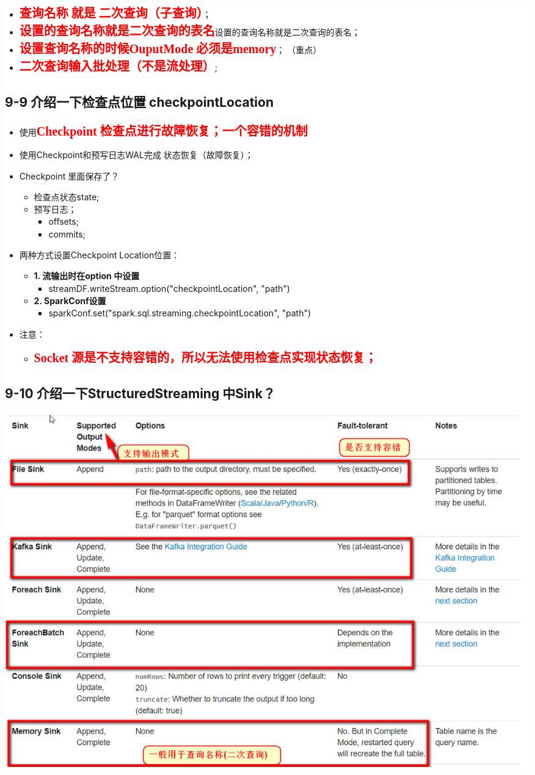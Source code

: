 - <span style="color:red;background:white;font-size:20px;font-family:楷体;">**查询名称 就是 二次查询（子查询）**</span>；
- <span style="color:red;background:white;font-size:20px;font-family:楷体;">**设置的查询名称就是二次查询的表名**</span>设置的查询名称就是二次查询的表名；
- <span style="color:red;background:white;font-size:20px;font-family:楷体;">**设置查询名称的时候OuputMode 必须是memory**</span>； （重点）
- <span style="color:red;background:white;font-size:20px;font-family:楷体;">**二次查询输入批处理（不是流处理）**</span>;



## 9-9 介绍一下检查点位置 checkpointLocation

- 使用<span style="color:red;background:white;font-size:20px;font-family:楷体;">**Checkpoint 检查点进行故障恢复；一个容错的机制**</span>

- 使用Checkpoint和预写日志WAL完成 状态恢复（故障恢复）；
- Checkpoint 里面保存了？
  - 检查点状态state;
  - 预写日志；
    - offsets;
    - commits;

- 两种方式设置Checkpoint Location位置：
  - **1. 流输出时在option 中设置**
    - streamDF.writeStream.option("checkpointLocation", "path")
  - **2. SparkConf设置**
    - sparkConf.set("spark.sql.streaming.checkpointLocation", "path")
- 注意：
  - <span style="color:red;background:white;font-size:20px;font-family:楷体;">**Socket 源是不支持容错的，所以无法使用检查点实现状态恢复；**</span>



## 9-10 介绍一下StructuredStreaming 中Sink？

![image-20210614162436151](images/image-20210614162436151.png)
